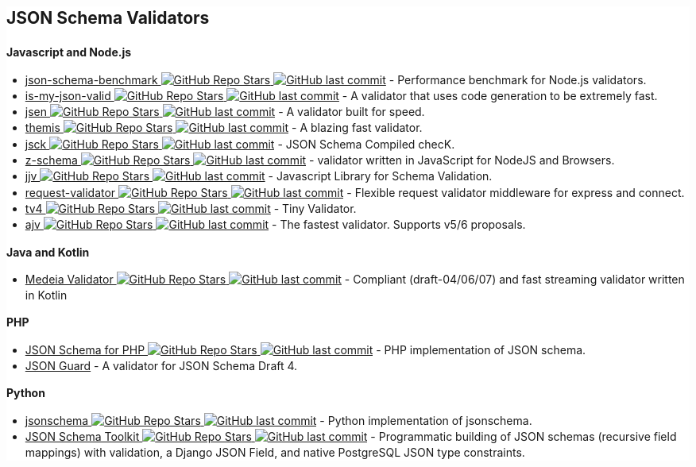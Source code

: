 ## JSON Schema Validators
**Javascript and Node.js**
* [json-schema-benchmark ![GitHub Repo Stars](https://img.shields.io/github/stars/ebdrup/json-schema-benchmark) ![GitHub last commit](https://img.shields.io/github/last-commit/ebdrup/json-schema-benchmark)](https://github.com/ebdrup/json-schema-benchmark) - Performance benchmark for Node.js validators.
* [is-my-json-valid ![GitHub Repo Stars](https://img.shields.io/github/stars/mafintosh/is-my-json-valid) ![GitHub last commit](https://img.shields.io/github/last-commit/mafintosh/is-my-json-valid)](https://github.com/mafintosh/is-my-json-valid) - A validator that uses code generation to be extremely fast.
* [jsen ![GitHub Repo Stars](https://img.shields.io/github/stars/bugventure/jsen) ![GitHub last commit](https://img.shields.io/github/last-commit/bugventure/jsen)](https://github.com/bugventure/jsen) - A validator built for speed.
* [themis ![GitHub Repo Stars](https://img.shields.io/github/stars/playlyfe/themis) ![GitHub last commit](https://img.shields.io/github/last-commit/playlyfe/themis)](https://github.com/playlyfe/themis) - A blazing fast validator.
* [jsck ![GitHub Repo Stars](https://img.shields.io/github/stars/pandastrike/jsck) ![GitHub last commit](https://img.shields.io/github/last-commit/pandastrike/jsck)](https://github.com/pandastrike/jsck) - JSON Schema Compiled checK.
* [z-schema ![GitHub Repo Stars](https://img.shields.io/github/stars/zaggino/z-schema) ![GitHub last commit](https://img.shields.io/github/last-commit/zaggino/z-schema)](https://github.com/zaggino/z-schema) - validator written in JavaScript for NodeJS and Browsers.
* [jjv ![GitHub Repo Stars](https://img.shields.io/github/stars/acornejo/jjv) ![GitHub last commit](https://img.shields.io/github/last-commit/acornejo/jjv)](https://github.com/acornejo/jjv) - Javascript Library for Schema Validation.
* [request-validator ![GitHub Repo Stars](https://img.shields.io/github/stars/bugventure/request-validator) ![GitHub last commit](https://img.shields.io/github/last-commit/bugventure/request-validator)](https://github.com/bugventure/request-validator) - Flexible request validator middleware for express and connect.
* [tv4 ![GitHub Repo Stars](https://img.shields.io/github/stars/geraintluff/tv4) ![GitHub last commit](https://img.shields.io/github/last-commit/geraintluff/tv4)](https://github.com/geraintluff/tv4) - Tiny Validator.
* [ajv ![GitHub Repo Stars](https://img.shields.io/github/stars/ajv-validator/ajv) ![GitHub last commit](https://img.shields.io/github/last-commit/ajv-validator/ajv)](https://github.com/ajv-validator/ajv) - The fastest validator. Supports v5/6 proposals.

**Java and Kotlin**
* [Medeia Validator ![GitHub Repo Stars](https://img.shields.io/github/stars/worldturner/medeia-validator) ![GitHub last commit](https://img.shields.io/github/last-commit/worldturner/medeia-validator)](https://github.com/worldturner/medeia-validator) - Compliant (draft-04/06/07) and fast streaming validator written in Kotlin

**PHP**
* [JSON Schema for PHP ![GitHub Repo Stars](https://img.shields.io/github/stars/justinrainbow/json-schema) ![GitHub last commit](https://img.shields.io/github/last-commit/justinrainbow/json-schema)](https://github.com/justinrainbow/json-schema) - PHP implementation of JSON schema.
* [JSON Guard](https://json-guard.thephpleague.com) - A validator for JSON Schema Draft 4.

**Python**
* [jsonschema ![GitHub Repo Stars](https://img.shields.io/github/stars/python-jsonschema/jsonschema) ![GitHub last commit](https://img.shields.io/github/last-commit/python-jsonschema/jsonschema)](https://github.com/python-jsonschema/jsonschema) - Python implementation of jsonschema.
* [JSON Schema Toolkit ![GitHub Repo Stars](https://img.shields.io/github/stars/petrounias/json-schema-toolkit) ![GitHub last commit](https://img.shields.io/github/last-commit/petrounias/json-schema-toolkit)](https://github.com/petrounias/json-schema-toolkit) - Programmatic building of JSON schemas (recursive field mappings) with validation, a Django JSON Field, and native PostgreSQL JSON type constraints.
